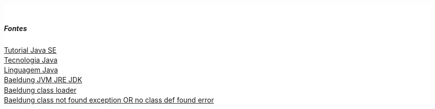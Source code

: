 <br/>

##### Fontes
[Tutorial Java SE](https://docs.oracle.com/javase/tutorial/index.html)
<br/>
[Tecnologia Java](https://docs.oracle.com/javase/tutorial/getStarted/intro/index.html)
<br/>
[Linguagem Java](https://www.oracle.com/java/technologies/language-environment.html)
<br/>
[Baeldung JVM JRE JDK](https://www.baeldung.com/jvm-vs-jre-vs-jdk)
<br/>
[Baeldung class loader](https://www.baeldung.com/java-classloaders)
<br/>
[Baeldung class not found exception OR no class def found error](https://www.baeldung.com/java-classnotfoundexception-and-noclassdeffounderror)
